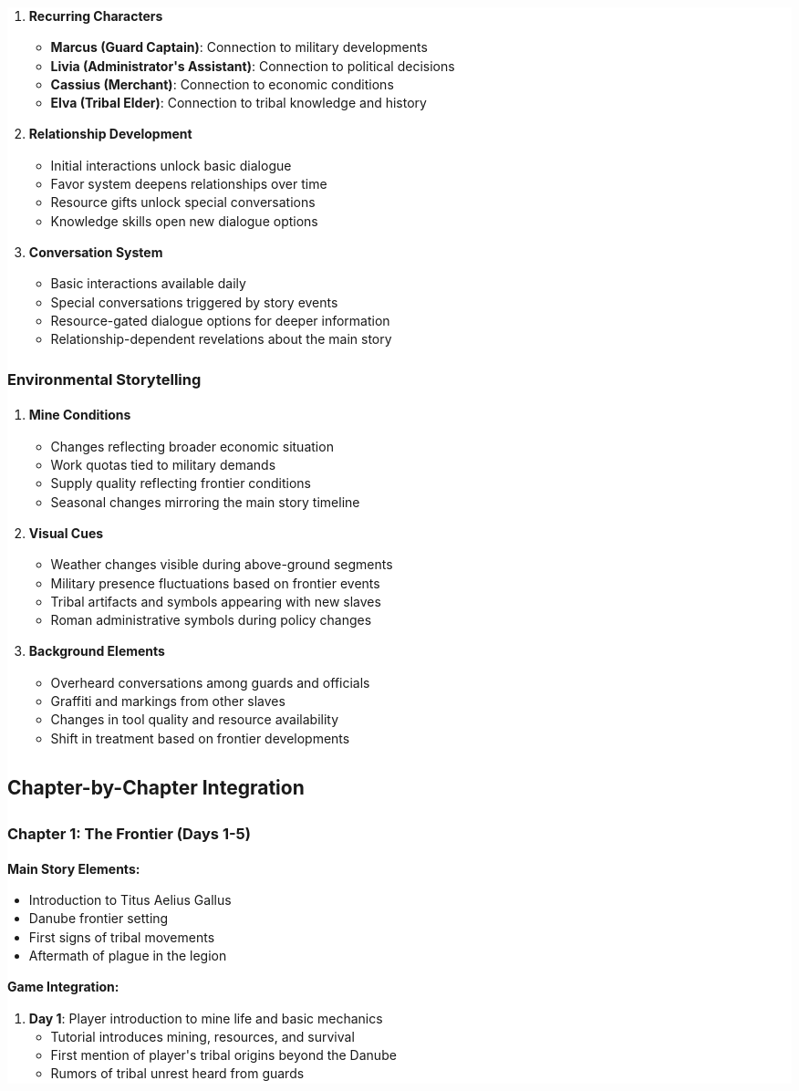 1. **Recurring Characters**
   - **Marcus (Guard Captain)**: Connection to military developments
   - **Livia (Administrator's Assistant)**: Connection to political decisions
   - **Cassius (Merchant)**: Connection to economic conditions
   - **Elva (Tribal Elder)**: Connection to tribal knowledge and history

2. **Relationship Development**
   - Initial interactions unlock basic dialogue
   - Favor system deepens relationships over time
   - Resource gifts unlock special conversations
   - Knowledge skills open new dialogue options

3. **Conversation System**
   - Basic interactions available daily
   - Special conversations triggered by story events
   - Resource-gated dialogue options for deeper information
   - Relationship-dependent revelations about the main story

### Environmental Storytelling

1. **Mine Conditions**
   - Changes reflecting broader economic situation
   - Work quotas tied to military demands
   - Supply quality reflecting frontier conditions
   - Seasonal changes mirroring the main story timeline

2. **Visual Cues**
   - Weather changes visible during above-ground segments
   - Military presence fluctuations based on frontier events
   - Tribal artifacts and symbols appearing with new slaves
   - Roman administrative symbols during policy changes

3. **Background Elements**
   - Overheard conversations among guards and officials
   - Graffiti and markings from other slaves
   - Changes in tool quality and resource availability
   - Shift in treatment based on frontier developments

## Chapter-by-Chapter Integration

### Chapter 1: The Frontier (Days 1-5)

**Main Story Elements:**
- Introduction to Titus Aelius Gallus
- Danube frontier setting
- First signs of tribal movements
- Aftermath of plague in the legion

**Game Integration:**
1. **Day 1**: Player introduction to mine life and basic mechanics
   - Tutorial introduces mining, resources, and survival
   - First mention of player's tribal origins beyond the Danube
   - Rumors of tribal unrest heard from guards
